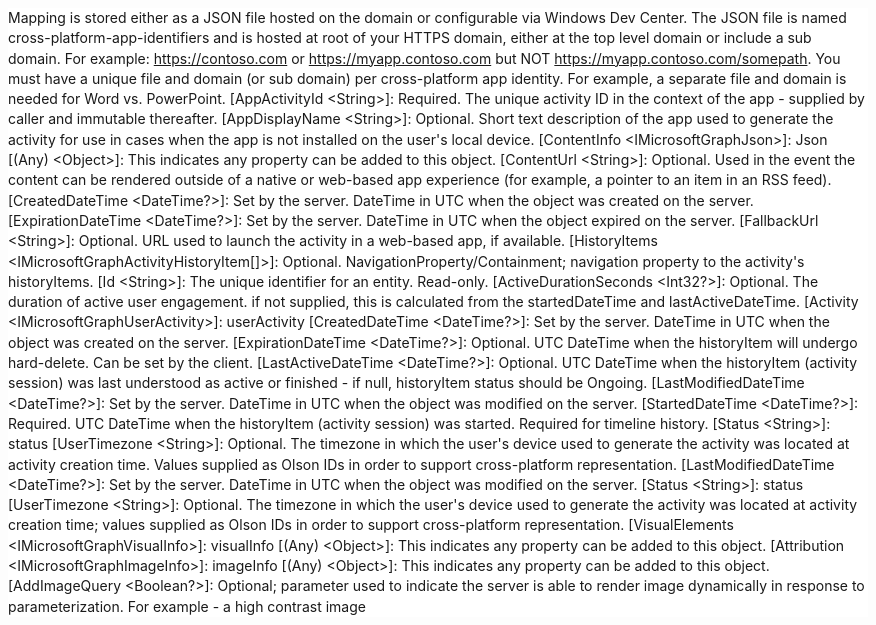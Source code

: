 Mapping is stored either as a JSON file hosted on the domain or configurable via Windows Dev Center.
The JSON file is named cross-platform-app-identifiers and is hosted at root of your HTTPS domain, either at the top level domain or include a sub domain.
For example: https://contoso.com or https://myapp.contoso.com but NOT https://myapp.contoso.com/somepath.
You must have a unique file and domain (or sub domain) per cross-platform app identity.
For example, a separate file and domain is needed for Word vs.
PowerPoint.
          \[AppActivityId \<String\>\]: Required.
The unique activity ID in the context of the app - supplied by caller and immutable thereafter.
          \[AppDisplayName \<String\>\]: Optional.
Short text description of the app used to generate the activity for use in cases when the app is not installed on the user's local device.
          \[ContentInfo \<IMicrosoftGraphJson\>\]: Json
            \[(Any) \<Object\>\]: This indicates any property can be added to this object.
          \[ContentUrl \<String\>\]: Optional.
Used in the event the content can be rendered outside of a native or web-based app experience (for example, a pointer to an item in an RSS feed).
          \[CreatedDateTime \<DateTime?\>\]: Set by the server.
DateTime in UTC when the object was created on the server.
          \[ExpirationDateTime \<DateTime?\>\]: Set by the server.
DateTime in UTC when the object expired on the server.
          \[FallbackUrl \<String\>\]: Optional.
URL used to launch the activity in a web-based app, if available.
          \[HistoryItems \<IMicrosoftGraphActivityHistoryItem\[\]\>\]: Optional.
NavigationProperty/Containment; navigation property to the activity's historyItems.
            \[Id \<String\>\]: The unique identifier for an entity.
Read-only.
            \[ActiveDurationSeconds \<Int32?\>\]: Optional.
The duration of active user engagement.
if not supplied, this is calculated from the startedDateTime and lastActiveDateTime.
            \[Activity \<IMicrosoftGraphUserActivity\>\]: userActivity
            \[CreatedDateTime \<DateTime?\>\]: Set by the server.
DateTime in UTC when the object was created on the server.
            \[ExpirationDateTime \<DateTime?\>\]: Optional.
UTC DateTime when the historyItem will undergo hard-delete.
Can be set by the client.
            \[LastActiveDateTime \<DateTime?\>\]: Optional.
UTC DateTime when the historyItem (activity session) was last understood as active or finished - if null, historyItem status should be Ongoing.
            \[LastModifiedDateTime \<DateTime?\>\]: Set by the server.
DateTime in UTC when the object was modified on the server.
            \[StartedDateTime \<DateTime?\>\]: Required.
UTC DateTime when the historyItem (activity session) was started.
Required for timeline history.
            \[Status \<String\>\]: status
            \[UserTimezone \<String\>\]: Optional.
The timezone in which the user's device used to generate the activity was located at activity creation time.
Values supplied as Olson IDs in order to support cross-platform representation.
          \[LastModifiedDateTime \<DateTime?\>\]: Set by the server.
DateTime in UTC when the object was modified on the server.
          \[Status \<String\>\]: status
          \[UserTimezone \<String\>\]: Optional.
The timezone in which the user's device used to generate the activity was located at activity creation time; values supplied as Olson IDs in order to support cross-platform representation.
          \[VisualElements \<IMicrosoftGraphVisualInfo\>\]: visualInfo
            \[(Any) \<Object\>\]: This indicates any property can be added to this object.
            \[Attribution \<IMicrosoftGraphImageInfo\>\]: imageInfo
              \[(Any) \<Object\>\]: This indicates any property can be added to this object.
              \[AddImageQuery \<Boolean?\>\]: Optional; parameter used to indicate the server is able to render image dynamically in response to parameterization.
For example - a high contrast image